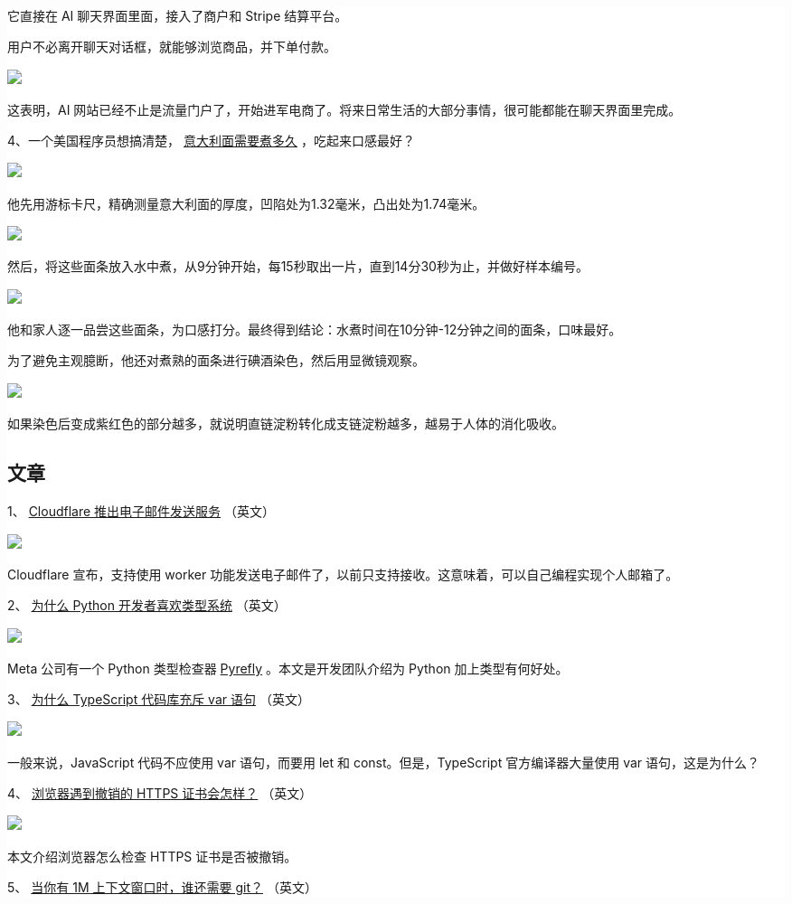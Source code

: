 它直接在 AI 聊天界面里面，接入了商户和 Stripe 结算平台。

用户不必离开聊天对话框，就能够浏览商品，并下单付款。

![](https://cdn.beekka.com/blogimg/asset/202509/bg2025093007.webp)

这表明，AI 网站已经不止是流量门户了，开始进军电商了。将来日常生活的大部分事情，很可能都能在聊天界面里完成。

4、一个美国程序员想搞清楚， [意大利面需要煮多久](https://www.jefftk.com/p/pasta-cooking-time) ，吃起来口感最好？

![](https://cdn.beekka.com/blogimg/asset/202510/bg2025100207.webp)

他先用游标卡尺，精确测量意大利面的厚度，凹陷处为1.32毫米，凸出处为1.74毫米。

![](https://cdn.beekka.com/blogimg/asset/202510/bg2025100208.webp)

然后，将这些面条放入水中煮，从9分钟开始，每15秒取出一片，直到14分30秒为止，并做好样本编号。

![](https://cdn.beekka.com/blogimg/asset/202510/bg2025100209.webp)

他和家人逐一品尝这些面条，为口感打分。最终得到结论：水煮时间在10分钟-12分钟之间的面条，口味最好。

为了避免主观臆断，他还对煮熟的面条进行碘酒染色，然后用显微镜观察。

![](https://cdn.beekka.com/blogimg/asset/202510/bg2025100902.webp)

如果染色后变成紫红色的部分越多，就说明直链淀粉转化成支链淀粉越多，越易于人体的消化吸收。

## 文章

1、 [Cloudflare 推出电子邮件发送服务](https://blog.cloudflare.com/email-service/) （英文）

![](https://cdn.beekka.com/blogimg/asset/202509/bg2025092708.webp)

Cloudflare 宣布，支持使用 worker 功能发送电子邮件了，以前只支持接收。这意味着，可以自己编程实现个人邮箱了。

2、 [为什么 Python 开发者喜欢类型系统](https://pyrefly.org/blog/why-typed-python/) （英文）

![](https://cdn.beekka.com/blogimg/asset/202509/bg2025092906.webp)

Meta 公司有一个 Python 类型检查器 [Pyrefly](https://pyrefly.org/blog/why-typed-python/) 。本文是开发团队介绍为 Python 加上类型有何好处。

3、 [为什么 TypeScript 代码库充斥 var 语句](https://vincentrolfs.dev/blog/ts-var) （英文）

![](https://cdn.beekka.com/blogimg/asset/202510/bg2025100402.webp)

一般来说，JavaScript 代码不应使用 var 语句，而要用 let 和 const。但是，TypeScript 官方编译器大量使用 var 语句，这是为什么？

4、 [浏览器遇到撤销的 HTTPS 证书会怎样？](https://nullpxl.com/post/revocation-confusion/) （英文）

![](https://cdn.beekka.com/blogimg/asset/202510/bg2025100601.webp)

本文介绍浏览器怎么检查 HTTPS 证书是否被撤销。

5、 [当你有 1M 上下文窗口时，谁还需要 git？](https://www.alexmolas.com/2025/07/28/unexpected-benefit-llm.html) （英文）

